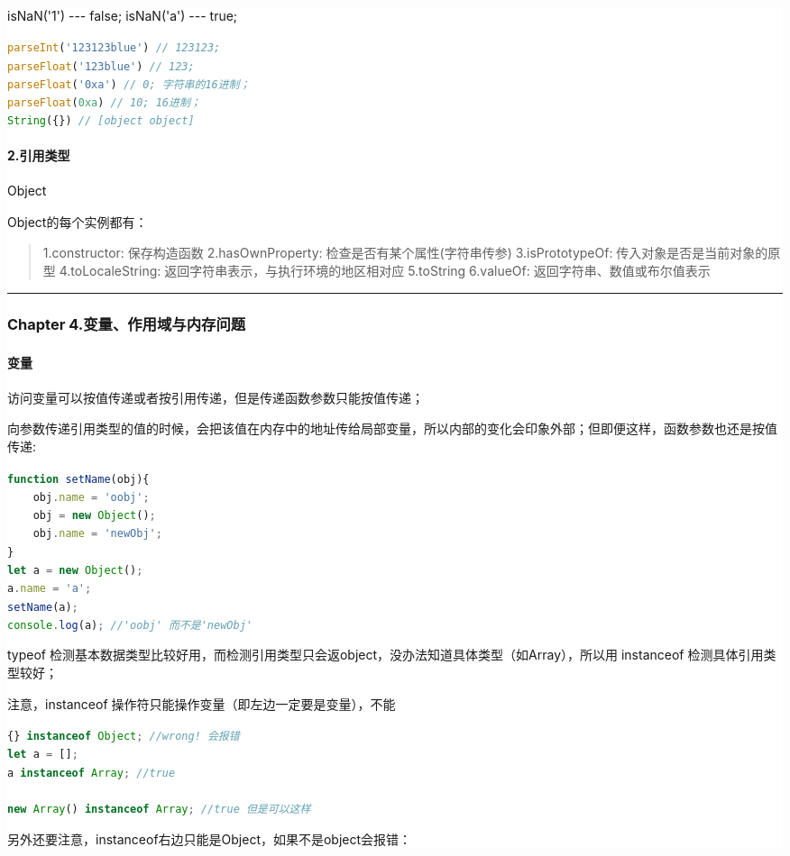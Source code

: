 isNaN('1') --- false; 
isNaN('a') --- true; 

```javascript
parseInt('123123blue') // 123123;
parseFloat('123blue') // 123;
parseFloat('0xa') // 0; 字符串的16进制；
parseFloat(0xa) // 10; 16进制；
String({}) // [object object]
```

#### 2.引用类型
Object

Object的每个实例都有：

> 1.constructor: 保存构造函数
> 2.hasOwnProperty: 检查是否有某个属性(字符串传参)
> 3.isPrototypeOf: 传入对象是否是当前对象的原型
> 4.toLocaleString: 返回字符串表示，与执行环境的地区相对应
> 5.toString
> 6.valueOf: 返回字符串、数值或布尔值表示

---

### Chapter 4.变量、作用域与内存问题

#### 变量

访问变量可以按值传递或者按引用传递，但是传递函数参数只能按值传递；

向参数传递引用类型的值的时候，会把该值在内存中的地址传给局部变量，所以内部的变化会印象外部；但即便这样，函数参数也还是按值传递:

```javascript
function setName(obj){
    obj.name = 'oobj';
    obj = new Object();
    obj.name = 'newObj';
}
let a = new Object();
a.name = 'a';
setName(a);
console.log(a); //'oobj' 而不是'newObj'
```

typeof 检测基本数据类型比较好用，而检测引用类型只会返object，没办法知道具体类型（如Array），所以用 instanceof 检测具体引用类型较好；

注意，instanceof 操作符只能操作变量（即左边一定要是变量），不能
```javascript
{} instanceof Object; //wrong! 会报错
let a = [];
a instanceof Array; //true

new Array() instanceof Array; //true 但是可以这样
```
另外还要注意，instanceof右边只能是Object，如果不是object会报错：
